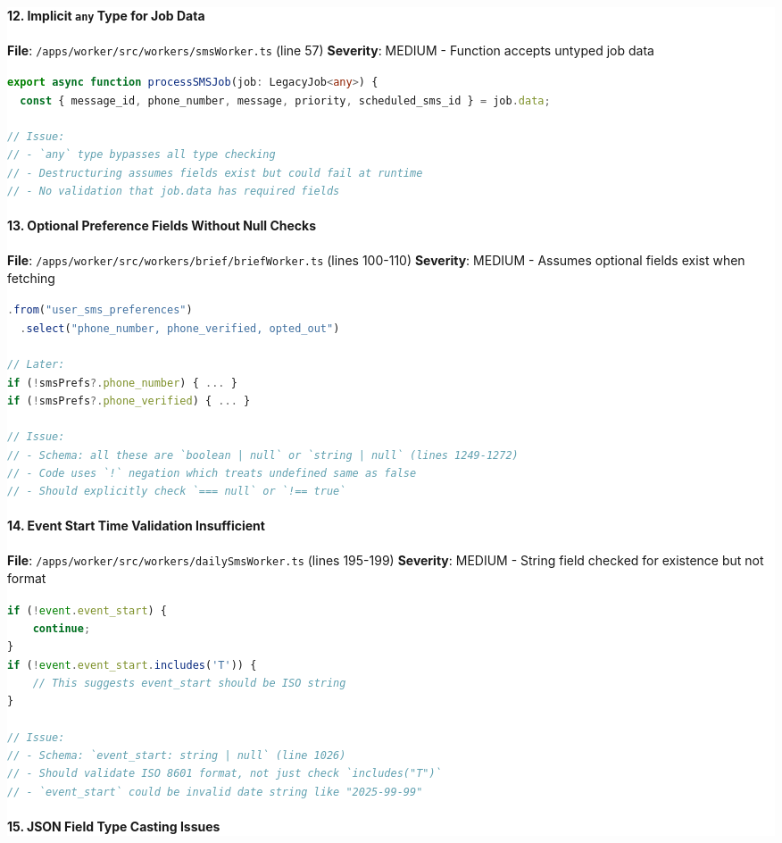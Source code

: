 #### 12. Implicit `any` Type for Job Data

**File**: `/apps/worker/src/workers/smsWorker.ts` (line 57)
**Severity**: MEDIUM - Function accepts untyped job data

```typescript
export async function processSMSJob(job: LegacyJob<any>) {
  const { message_id, phone_number, message, priority, scheduled_sms_id } = job.data;

// Issue:
// - `any` type bypasses all type checking
// - Destructuring assumes fields exist but could fail at runtime
// - No validation that job.data has required fields
```

#### 13. Optional Preference Fields Without Null Checks

**File**: `/apps/worker/src/workers/brief/briefWorker.ts` (lines 100-110)
**Severity**: MEDIUM - Assumes optional fields exist when fetching

```typescript
.from("user_sms_preferences")
  .select("phone_number, phone_verified, opted_out")

// Later:
if (!smsPrefs?.phone_number) { ... }
if (!smsPrefs?.phone_verified) { ... }

// Issue:
// - Schema: all these are `boolean | null` or `string | null` (lines 1249-1272)
// - Code uses `!` negation which treats undefined same as false
// - Should explicitly check `=== null` or `!== true`
```

#### 14. Event Start Time Validation Insufficient

**File**: `/apps/worker/src/workers/dailySmsWorker.ts` (lines 195-199)
**Severity**: MEDIUM - String field checked for existence but not format

```typescript
if (!event.event_start) {
	continue;
}
if (!event.event_start.includes('T')) {
	// This suggests event_start should be ISO string
}

// Issue:
// - Schema: `event_start: string | null` (line 1026)
// - Should validate ISO 8601 format, not just check `includes("T")`
// - `event_start` could be invalid date string like "2025-99-99"
```

#### 15. JSON Field Type Casting Issues
